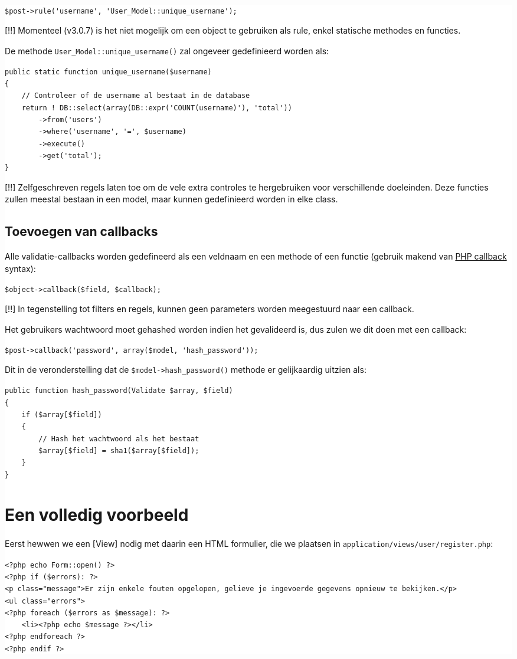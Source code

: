     $post->rule('username', 'User_Model::unique_username');

[!!] Momenteel (v3.0.7) is het niet mogelijk om een object te gebruiken als rule, enkel statische methodes en functies.

De methode `User_Model::unique_username()` zal ongeveer gedefinieerd worden als:

    public static function unique_username($username)
    {
        // Controleer of de username al bestaat in de database
        return ! DB::select(array(DB::expr('COUNT(username)'), 'total'))
            ->from('users')
            ->where('username', '=', $username)
            ->execute()
            ->get('total');
    }

[!!] Zelfgeschreven regels laten toe om de vele extra controles te hergebruiken voor verschillende doeleinden. Deze functies zullen meestal bestaan in een model, maar kunnen gedefinieerd worden in elke class.

## Toevoegen van callbacks

Alle validatie-callbacks worden gedefineerd als een veldnaam en een methode of een functie (gebruik makend van [PHP callback](http://php.net/manual/language.pseudo-types.php#language.types.callback) syntax):

    $object->callback($field, $callback);

[!!] In tegenstelling tot filters en regels, kunnen geen parameters worden meegestuurd naar een callback.

Het gebruikers wachtwoord moet gehashed worden indien het gevalideerd is, dus zulen we dit doen met een callback:

    $post->callback('password', array($model, 'hash_password'));

Dit in de veronderstelling dat de `$model->hash_password()` methode er gelijkaardig uitzien als:

    public function hash_password(Validate $array, $field)
    {
        if ($array[$field])
        {
            // Hash het wachtwoord als het bestaat
            $array[$field] = sha1($array[$field]);
        }
    }

# Een volledig voorbeeld

Eerst hewwen we een [View] nodig met daarin een HTML formulier, die we plaatsen in `application/views/user/register.php`:

    <?php echo Form::open() ?>
    <?php if ($errors): ?>
    <p class="message">Er zijn enkele fouten opgelopen, gelieve je ingevoerde gegevens opnieuw te bekijken.</p>
    <ul class="errors">
    <?php foreach ($errors as $message): ?>
        <li><?php echo $message ?></li>
    <?php endforeach ?>
    <?php endif ?>
